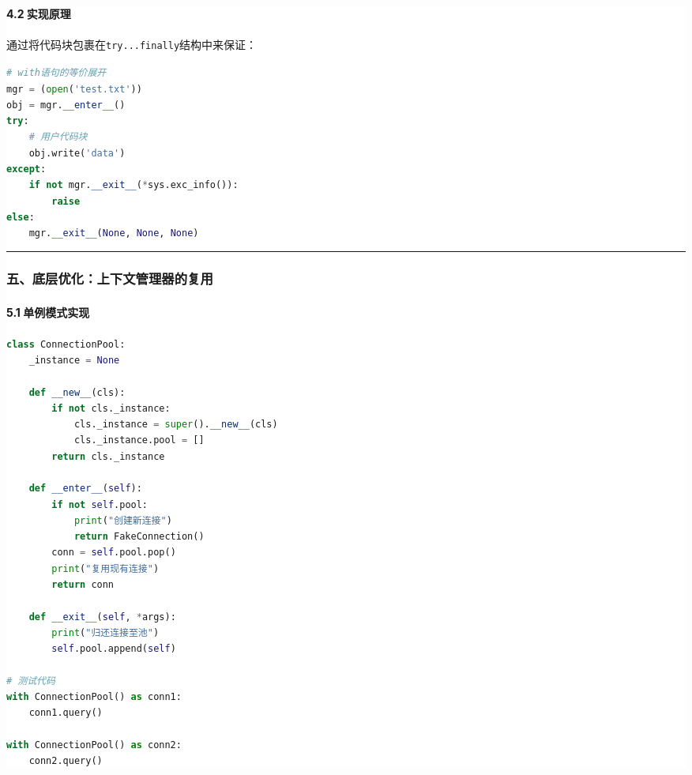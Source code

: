 
#### 4.2 实现原理
通过将代码块包裹在`try...finally`结构中来保证：
```python
# with语句的等价展开
mgr = (open('test.txt'))
obj = mgr.__enter__()
try:
    # 用户代码块
    obj.write('data')
except:
    if not mgr.__exit__(*sys.exc_info()):
        raise
else:
    mgr.__exit__(None, None, None)
```


---

### 五、底层优化：上下文管理器的复用
#### 5.1 单例模式实现
```python
class ConnectionPool:
    _instance = None
    
    def __new__(cls):
        if not cls._instance:
            cls._instance = super().__new__(cls)
            cls._instance.pool = []
        return cls._instance

    def __enter__(self):
        if not self.pool:
            print("创建新连接")
            return FakeConnection()
        conn = self.pool.pop()
        print("复用现有连接")
        return conn

    def __exit__(self, *args):
        print("归还连接至池")
        self.pool.append(self)

# 测试代码
with ConnectionPool() as conn1:
    conn1.query()
    
with ConnectionPool() as conn2:
    conn2.query()
```
